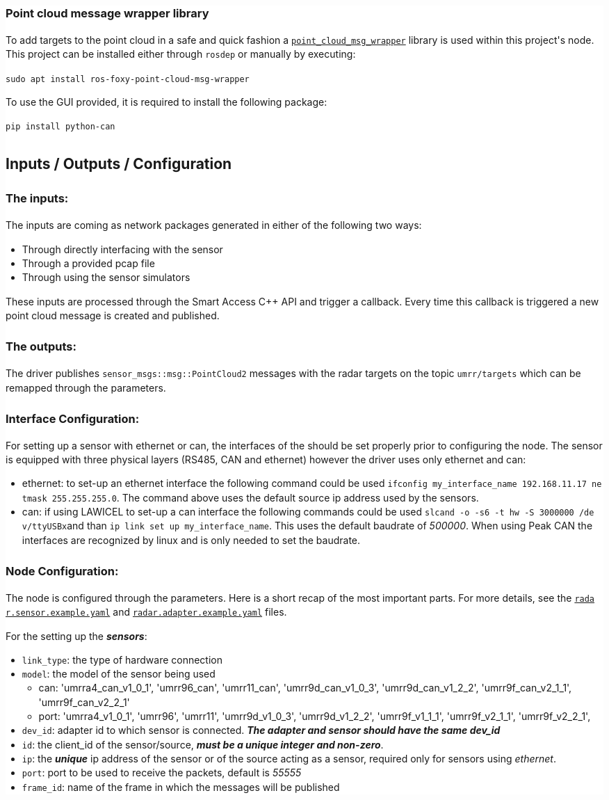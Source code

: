 
### Point cloud message wrapper library
To add targets to the point cloud in a safe and quick fashion a
[`point_cloud_msg_wrapper`](https://gitlab.com/ApexAI/point_cloud_msg_wrapper) library is used within
this project's node. This project can be installed either through `rosdep` or manually by executing:
```
sudo apt install ros-foxy-point-cloud-msg-wrapper
```

To use the GUI provided, it is required to install the following package:
```
pip install python-can
```

## Inputs / Outputs / Configuration

### The inputs:
The inputs are coming as network packages generated in either of the following two ways:
- Through directly interfacing with the sensor
- Through a provided pcap file
- Through using the sensor simulators

These inputs are processed through the Smart Access C++ API and trigger a callback. Every time this
callback is triggered a new point cloud message is created and published.

### The outputs:
The driver publishes `sensor_msgs::msg::PointCloud2` messages with the radar targets on the topic
`umrr/targets` which can be remapped through the parameters.

### Interface Configuration:
For setting up a sensor with ethernet or can, the interfaces of the should be set properly prior to configuring the node.
The sensor is equipped with three physical layers (RS485, CAN and ethernet) however the driver uses only ethernet and can:
- ethernet: to set-up an ethernet interface the following command could be used `ifconfig my_interface_name 192.168.11.17 netmask 255.255.255.0`.
The command above uses the default source ip address used by the sensors.
- can: if using LAWICEL to set-up a can interface the following commands could be used `slcand -o -s6 -t hw -S 3000000 /dev/ttyUSBx`and than `ip link set up my_interface_name`.
This uses the default baudrate of _500000_. When using Peak CAN the interfaces are recognized by linux and is only needed to set the baudrate.  

### Node Configuration:
The node is configured through the parameters. Here is a short recap of the most important parts.
For more details, see the [`radar.sensor.example.yaml`](umrr_ros2_driver/param/radar.sensor.example.yaml) and 
[`radar.adapter.example.yaml`](umrr_ros2_driver/param/radar.adapter.example.yaml) files.

For the setting up the ***sensors***:
- `link_type`: the type of hardware connection
- `model`: the model of the sensor being used
  - can: 'umrra4_can_v1_0_1', 'umrr96_can', 'umrr11_can', 'umrr9d_can_v1_0_3', 'umrr9d_can_v1_2_2', 'umrr9f_can_v2_1_1', 'umrr9f_can_v2_2_1'
  - port: 'umrra4_v1_0_1', 'umrr96', 'umrr11', 'umrr9d_v1_0_3', 'umrr9d_v1_2_2', 'umrr9f_v1_1_1', 'umrr9f_v2_1_1', 'umrr9f_v2_2_1',
- `dev_id`: adapter id to which sensor is connected. ***The adapter and sensor should have the same dev_id***
- `id`: the client_id of the sensor/source, ***must be a _unique_ integer and non-zero***.
- `ip`: the ***_unique_*** ip address of the sensor or of the source acting as a sensor, required only for sensors using _ethernet_.
- `port`: port to be used to receive the packets, default is _55555_
- `frame_id`: name of the frame in which the messages will be published